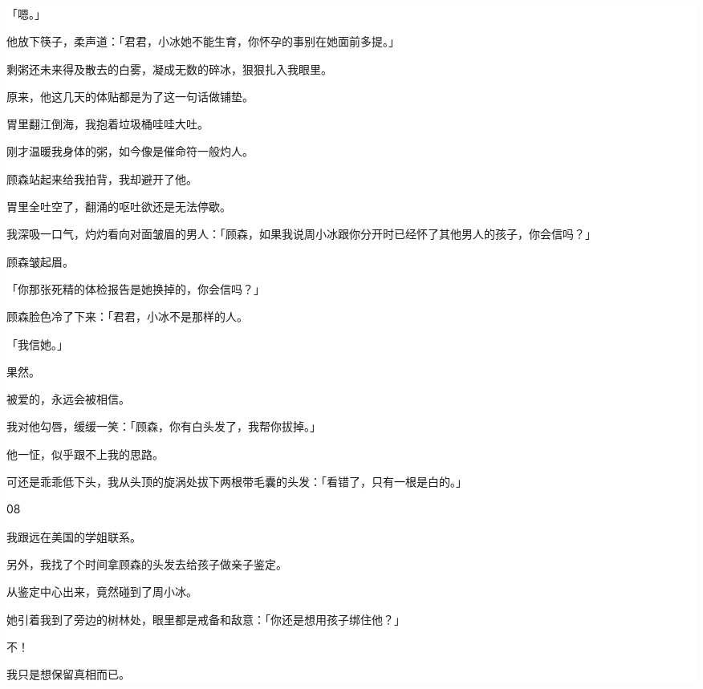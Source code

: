 「嗯。」


他放下筷子，柔声道：「君君，小冰她不能生育，你怀孕的事别在她面前多提。」


剩粥还未来得及散去的白雾，凝成无数的碎冰，狠狠扎入我眼里。


原来，他这几天的体贴都是为了这一句话做铺垫。


胃里翻江倒海，我抱着垃圾桶哇哇大吐。


刚才温暖我身体的粥，如今像是催命符一般灼人。


顾森站起来给我拍背，我却避开了他。


胃里全吐空了，翻涌的呕吐欲还是无法停歇。


我深吸一口气，灼灼看向对面皱眉的男人：「顾森，如果我说周小冰跟你分开时已经怀了其他男人的孩子，你会信吗？」


顾森皱起眉。


「你那张死精的体检报告是她换掉的，你会信吗？」


顾森脸色冷了下来：「君君，小冰不是那样的人。


「我信她。」


果然。


被爱的，永远会被相信。


我对他勾唇，缓缓一笑：「顾森，你有白头发了，我帮你拔掉。」


他一怔，似乎跟不上我的思路。


可还是乖乖低下头，我从头顶的旋涡处拔下两根带毛囊的头发：「看错了，只有一根是白的。」


08


我跟远在美国的学姐联系。


另外，我找了个时间拿顾森的头发去给孩子做亲子鉴定。


从鉴定中心出来，竟然碰到了周小冰。


她引着我到了旁边的树林处，眼里都是戒备和敌意：「你还是想用孩子绑住他？」


不！


我只是想保留真相而已。
